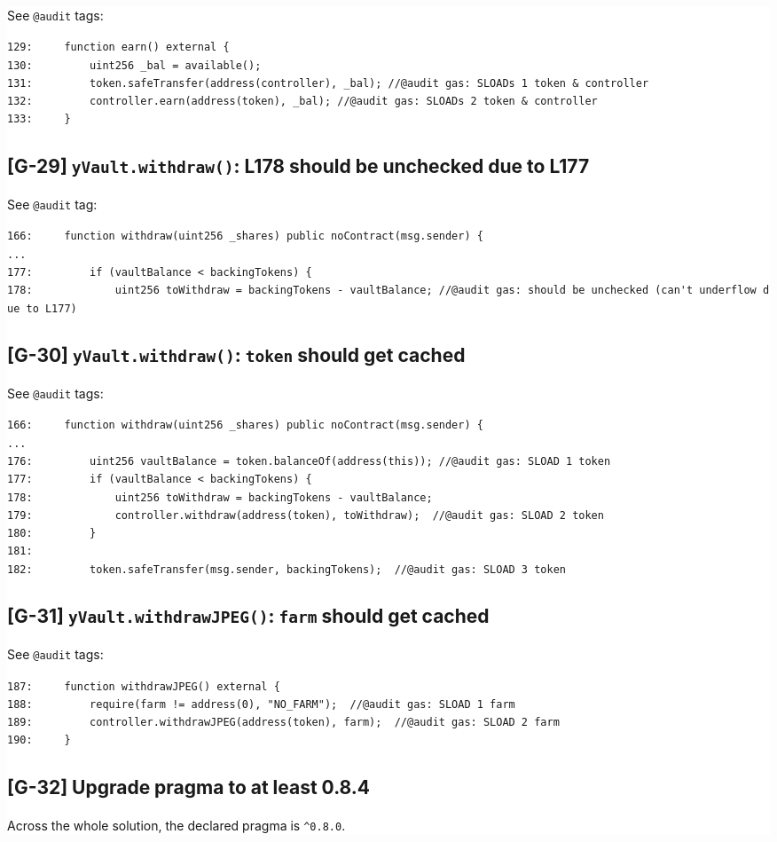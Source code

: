 See `@audit` tags:

```solidity
129:     function earn() external {
130:         uint256 _bal = available();
131:         token.safeTransfer(address(controller), _bal); //@audit gas: SLOADs 1 token & controller
132:         controller.earn(address(token), _bal); //@audit gas: SLOADs 2 token & controller
133:     }
```

## [G-29] `yVault.withdraw()`: L178 should be unchecked due to L177

See `@audit` tag:

```solidity
166:     function withdraw(uint256 _shares) public noContract(msg.sender) {
...
177:         if (vaultBalance < backingTokens) {
178:             uint256 toWithdraw = backingTokens - vaultBalance; //@audit gas: should be unchecked (can't underflow due to L177)
```

## [G-30] `yVault.withdraw()`: `token` should get cached

See `@audit` tags:

```solidity
166:     function withdraw(uint256 _shares) public noContract(msg.sender) {
...
176:         uint256 vaultBalance = token.balanceOf(address(this)); //@audit gas: SLOAD 1 token
177:         if (vaultBalance < backingTokens) {
178:             uint256 toWithdraw = backingTokens - vaultBalance;
179:             controller.withdraw(address(token), toWithdraw);  //@audit gas: SLOAD 2 token
180:         }
181: 
182:         token.safeTransfer(msg.sender, backingTokens);  //@audit gas: SLOAD 3 token
```

## [G-31] `yVault.withdrawJPEG()`: `farm` should get cached

See `@audit` tags:

```solidity
187:     function withdrawJPEG() external {
188:         require(farm != address(0), "NO_FARM");  //@audit gas: SLOAD 1 farm
189:         controller.withdrawJPEG(address(token), farm);  //@audit gas: SLOAD 2 farm
190:     }
```

## [G-32] Upgrade pragma to at least 0.8.4

Across the whole solution, the declared pragma is `^0.8.0`.
